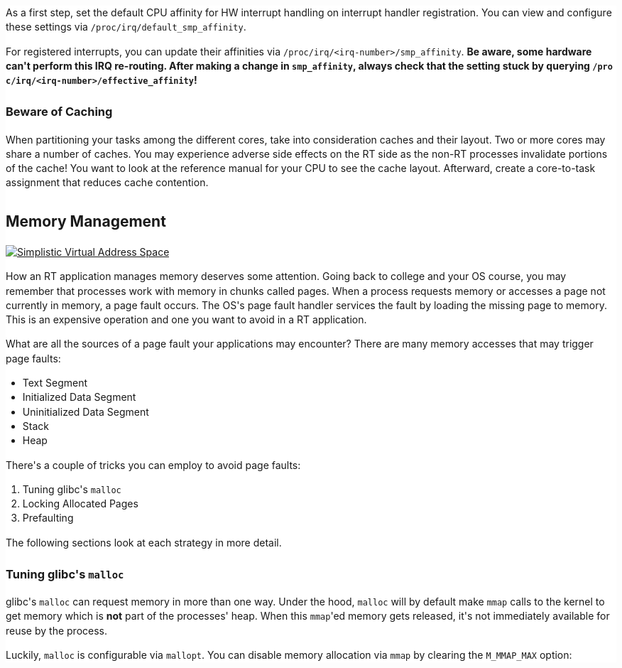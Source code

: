 As a first step, set the default CPU affinity for HW interrupt handling on
interrupt handler registration. You can view and configure these settings via
`/proc/irq/default_smp_affinity`.

For registered interrupts, you can update their affinities via
`/proc/irq/<irq-number>/smp_affinity`. **Be aware, some hardware can't perform
this IRQ re-routing. After making a change in `smp_affinity`, always check that
the setting stuck by querying `/proc/irq/<irq-number>/effective_affinity`!**

### Beware of Caching

When partitioning your tasks among the different cores, take into consideration
caches and their layout. Two or more cores may share a number of caches. You may
experience adverse side effects on the RT side as the non-RT processes
invalidate portions of the cache! You want to look at the reference manual for
your CPU to see the cache layout. Afterward, create a core-to-task assignment
that reduces cache contention.

## Memory Management

[![Simplistic Virtual Address Space](/posts/2023/real-time-linux-app-development/virtual-addr-space.webp#center)][12]

How an RT application manages memory deserves some attention. Going back to
college and your OS course, you may remember that processes work with memory in
chunks called pages. When a process requests memory or accesses a page not
currently in memory, a page fault occurs. The OS's page fault handler services
the fault by loading the missing page to memory. This is an expensive operation
and one you want to avoid in a RT application.

What are all the sources of a page fault your applications may encounter? There
are many memory accesses that may trigger page faults:

- Text Segment
- Initialized Data Segment
- Uninitialized Data Segment
- Stack
- Heap

There's a couple of tricks you can employ to avoid page faults:

1. Tuning glibc's `malloc`
2. Locking Allocated Pages
3. Prefaulting

The following sections look at each strategy in more detail.

### Tuning glibc's `malloc`

glibc's `malloc` can request memory in more than one way. Under the hood,
`malloc` will by default make `mmap` calls to the kernel to get memory which is
**not** part of the processes' heap. When this `mmap`'ed memory gets released,
it's not immediately available for reuse by the process.

Luckily, `malloc` is configurable via `mallopt`. You can disable memory
allocation via `mmap` by clearing the `M_MMAP_MAX` option:


[1]: https://beagleboard.org/black
[2]: https://techdifferences.com/difference-between-hard-and-soft-real-time-systems.html
[3]: https://en.wikipedia.org/wiki/Linux_kernel#Scheduling_and_preemption
[4]: https://programmador.com/posts/2023/building-and-deploying-a-real-time-kernel-to-the-beaglebone-black/
[5]: https://mirrors.edge.kernel.org/pub/linux/kernel/projects/rt/4.19/older/
[6]: https://cateee.net/lkddb/web-lkddb/LOCKUP_DETECTOR.html
[7]: https://cateee.net/lkddb/web-lkddb/DETECT_HUNG_TASK.html
[8]: https://ubuntu.com/blog/industrial-embedded-systems-ii
[9]: https://github.com/torvalds/linux/blob/master/Documentation/timers/no_hz.rst
[10]: https://www.kernel.org/doc/Documentation/cpu-freq/governors.txt
[11]: https://www.youtube.com/watch?v=NrjXEaTSyrw
[12]: https://en.wikipedia.org/wiki/Virtual_address_space
[13]: http://retis.sssup.it/luca/TuToR/sched_dl-presentation.pdf
[14]: https://linux.die.net/man/3/pthread_mutexattr_setprotocol
[15]: https://www.embedded.com/how-to-use-priority-inheritance/
[16]: https://en.wikipedia.org/wiki/Priority_inversion
[17]: https://man7.org/linux/man-pages/man7/signal.7.html
[18]: https://wiki.linuxfoundation.org/realtime/documentation/howto/tools/cyclictest/start
[19]: https://wiki.linuxfoundation.org/realtime/documentation/howto/tools/cyclictest/faq
[20]: https://wiki.linuxfoundation.org/realtime/documentation/howto/tools/hackbench
[21]: https://wiki.linuxfoundation.org/realtime/documentation/howto/tools/worstcaselatency
[22]: https://www.osadl.org/Continuous-latency-monitoring.qa-farm-monitoring.0.html
[23]: https://www.osadl.org/Create-a-latency-plot-from-cyclictest-hi.bash-script-for-latency-plot.0.html?&no_cache=1&sword_list[0]=script
[24]: https://www.osadl.org/Create-a-latency-plot-from-cyclictest-hi.bash-script-for-latency-plot.0.html?&no_cache=1&sword_list[0]=script